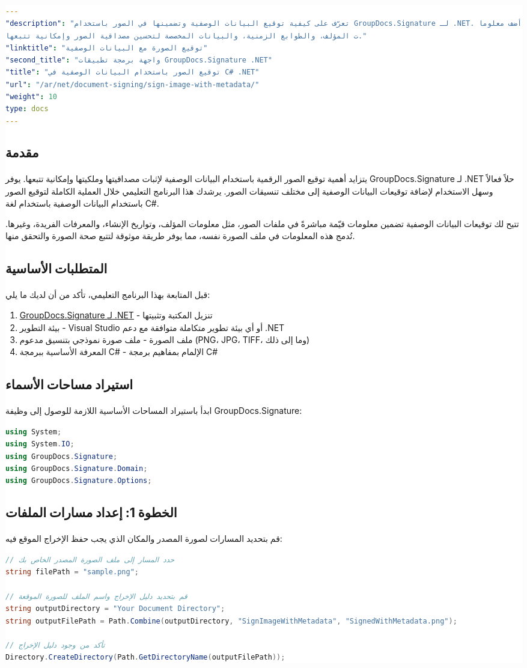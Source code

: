 ```yaml
---
"description": "تعرّف على كيفية توقيع البيانات الوصفية وتضمينها في الصور باستخدام GroupDocs.Signature لـ .NET. أضف معلومات المؤلف، والطوابع الزمنية، والبيانات المخصصة لتحسين مصداقية الصور وإمكانية تتبعها."
"linktitle": "توقيع الصورة مع البيانات الوصفية"
"second_title": "واجهة برمجة تطبيقات GroupDocs.Signature .NET"
"title": "توقيع الصور باستخدام البيانات الوصفية في C# .NET"
"url": "/ar/net/document-signing/sign-image-with-metadata/"
"weight": 10
type: docs
---
```

## مقدمة

يتزايد أهمية توقيع الصور الرقمية باستخدام البيانات الوصفية لإثبات مصداقيتها وملكيتها وإمكانية تتبعها. يوفر GroupDocs.Signature لـ .NET حلاً فعالاً وسهل الاستخدام لإضافة توقيعات البيانات الوصفية إلى مختلف تنسيقات الصور. يرشدك هذا البرنامج التعليمي خلال العملية الكاملة لتوقيع الصور باستخدام البيانات الوصفية باستخدام لغة C#.

تتيح لك توقيعات البيانات الوصفية تضمين معلومات قيّمة مباشرةً في ملفات الصور، مثل معلومات المؤلف، وتواريخ الإنشاء، والمعرفات الفريدة، وغيرها. تُدمج هذه المعلومات في ملف الصورة نفسه، مما يوفر طريقة موثوقة لتتبع صحة الصورة والتحقق منها.

## المتطلبات الأساسية

قبل المتابعة بهذا البرنامج التعليمي، تأكد من أن لديك ما يلي:

1. [GroupDocs.Signature لـ .NET](https://releases.groupdocs.com/signature/net/) - تنزيل المكتبة وتثبيتها
2. بيئة التطوير - Visual Studio أو أي بيئة تطوير متكاملة متوافقة مع دعم .NET
3. ملف الصورة - ملف صورة نموذجي بتنسيق مدعوم (PNG، JPG، TIFF، وما إلى ذلك)
4. المعرفة الأساسية ببرمجة C# - الإلمام بمفاهيم برمجة C#

## استيراد مساحات الأسماء

ابدأ باستيراد المساحات الأساسية اللازمة للوصول إلى وظيفة GroupDocs.Signature:

```csharp
using System;
using System.IO;
using GroupDocs.Signature;
using GroupDocs.Signature.Domain;
using GroupDocs.Signature.Options;
```

## الخطوة 1: إعداد مسارات الملفات

قم بتحديد المسارات لصورة المصدر والمكان الذي يجب حفظ الإخراج الموقع فيه:

```csharp
// حدد المسار إلى ملف الصورة المصدر الخاص بك
string filePath = "sample.png";

// قم بتحديد دليل الإخراج واسم الملف للصورة الموقعة
string outputDirectory = "Your Document Directory";
string outputFilePath = Path.Combine(outputDirectory, "SignImageWithMetadata", "SignedWithMetadata.png");

// تأكد من وجود دليل الإخراج
Directory.CreateDirectory(Path.GetDirectoryName(outputFilePath));
```
